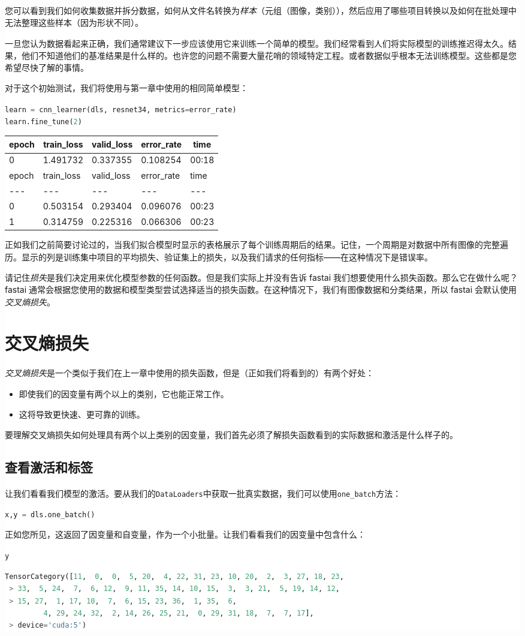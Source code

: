 您可以看到我们如何收集数据并拆分数据，如何从文件名转换为*样本*（元组（图像，类别）），然后应用了哪些项目转换以及如何在批处理中无法整理这些样本（因为形状不同）。

一旦您认为数据看起来正确，我们通常建议下一步应该使用它来训练一个简单的模型。我们经常看到人们将实际模型的训练推迟得太久。结果，他们不知道他们的基准结果是什么样的。也许您的问题不需要大量花哨的领域特定工程。或者数据似乎根本无法训练模型。这些都是您希望尽快了解的事情。

对于这个初始测试，我们将使用与第一章中使用的相同简单模型：

```py
learn = cnn_learner(dls, resnet34, metrics=error_rate)
learn.fine_tune(2)
```

| epoch | train_loss | valid_loss | error_rate | time |
| --- | --- | --- | --- | --- |
| 0 | 1.491732 | 0.337355 | 0.108254 | 00:18 |
| epoch | train_loss | valid_loss | error_rate | time |
| --- | --- | --- | --- | --- |
| 0 | 0.503154 | 0.293404 | 0.096076 | 00:23 |
| 1 | 0.314759 | 0.225316 | 0.066306 | 00:23 |

正如我们之前简要讨论过的，当我们拟合模型时显示的表格展示了每个训练周期后的结果。记住，一个周期是对数据中所有图像的完整遍历。显示的列是训练集中项目的平均损失、验证集上的损失，以及我们请求的任何指标——在这种情况下是错误率。

请记住*损失*是我们决定用来优化模型参数的任何函数。但是我们实际上并没有告诉 fastai 我们想要使用什么损失函数。那么它在做什么呢？fastai 通常会根据您使用的数据和模型类型尝试选择适当的损失函数。在这种情况下，我们有图像数据和分类结果，所以 fastai 会默认使用*交叉熵损失*。

# 交叉熵损失

*交叉熵损失*是一个类似于我们在上一章中使用的损失函数，但是（正如我们将看到的）有两个好处：

+   即使我们的因变量有两个以上的类别，它也能正常工作。

+   这将导致更快速、更可靠的训练。

要理解交叉熵损失如何处理具有两个以上类别的因变量，我们首先必须了解损失函数看到的实际数据和激活是什么样子的。

## 查看激活和标签

让我们看看我们模型的激活。要从我们的`DataLoaders`中获取一批真实数据，我们可以使用`one_batch`方法：

```py
x,y = dls.one_batch()
```

正如您所见，这返回了因变量和自变量，作为一个小批量。让我们看看我们的因变量中包含什么：

```py
y
```

```py
TensorCategory([11,  0,  0,  5, 20,  4, 22, 31, 23, 10, 20,  2,  3, 27, 18, 23,
 > 33,  5, 24,  7,  6, 12,  9, 11, 35, 14, 10, 15,  3,  3, 21,  5, 19, 14, 12,
 > 15, 27,  1, 17, 10,  7,  6, 15, 23, 36,  1, 35,  6,
         4, 29, 24, 32,  2, 14, 26, 25, 21,  0, 29, 31, 18,  7,  7, 17],
 > device='cuda:5')
```
